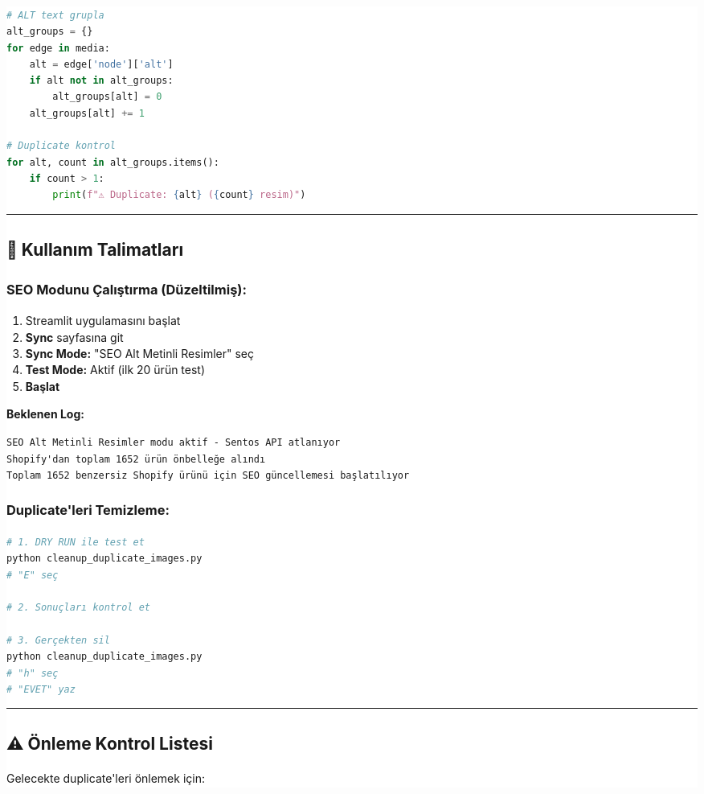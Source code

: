 ```python
# ALT text grupla
alt_groups = {}
for edge in media:
    alt = edge['node']['alt']
    if alt not in alt_groups:
        alt_groups[alt] = 0
    alt_groups[alt] += 1

# Duplicate kontrol
for alt, count in alt_groups.items():
    if count > 1:
        print(f"⚠️ Duplicate: {alt} ({count} resim)")
```

---

## 📝 Kullanım Talimatları

### SEO Modunu Çalıştırma (Düzeltilmiş):
1. Streamlit uygulamasını başlat
2. **Sync** sayfasına git
3. **Sync Mode:** "SEO Alt Metinli Resimler" seç
4. **Test Mode:** Aktif (ilk 20 ürün test)
5. **Başlat**

**Beklenen Log:**
```
SEO Alt Metinli Resimler modu aktif - Sentos API atlanıyor
Shopify'dan toplam 1652 ürün önbelleğe alındı
Toplam 1652 benzersiz Shopify ürünü için SEO güncellemesi başlatılıyor
```

### Duplicate'leri Temizleme:
```bash
# 1. DRY RUN ile test et
python cleanup_duplicate_images.py
# "E" seç

# 2. Sonuçları kontrol et

# 3. Gerçekten sil
python cleanup_duplicate_images.py
# "h" seç
# "EVET" yaz
```

---

## ⚠️ Önleme Kontrol Listesi

Gelecekte duplicate'leri önlemek için:
